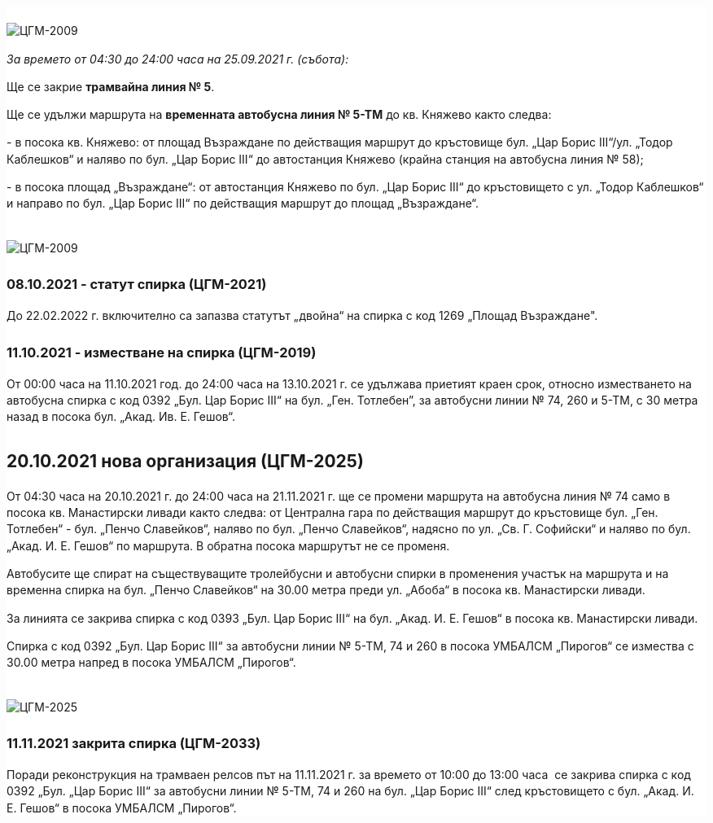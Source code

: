 <br><img src="https://lh4.googleusercontent.com/dn3oPOhgFBjdeBDs6DfkkRUH7wAsM9KdI8Ap8almAE7TfpqxjlnL3BsxN6TXjSxLo1E=w2400" alt="ЦГМ-2009" width="100%">


_За времето от 04:30 до 24:00 часа на 25.09.2021 г. (събота):_

Ще се закрие **трамвайна линия № 5**.

Ще се удължи маршрута на **временната автобусна линия № 5-ТМ** до кв. Княжево както следва:

\- в посока кв. Княжево: от площад Възраждане по действащия маршрут до кръстовище бул. „Цар Борис III“/ул. „Тодор Каблешков“ и наляво по бул. „Цар Борис III“ до автостанция Княжево (крайна станция на автобусна линия № 58);

\- в посока площад „Възраждане“: от автостанция Княжево по бул. „Цар Борис III“ до кръстовището с ул. „Тодор Каблешков“ и направо по бул. „Цар Борис III“ по действащия маршрут до площад „Възраждане“.


<br><img src="https://lh5.googleusercontent.com/HpvNgQEM0_y51MscJiQRzNZPqfj-RGUPiORMCjDe-rDkYzdsC5j4EjET_7G1DPborKM=w2400
" alt="ЦГМ-2009" width="100%">


### 08.10.2021 - статут спирка (ЦГМ-2021)

До 22.02.2022 г. включително са запазва статутът „двойна“ на спирка с код 1269 „Площад Възраждане".

### 11.10.2021 - изместване на спирка (ЦГМ-2019)

От 00:00 часа на 11.10.2021 год. до 24:00 часа на 13.10.2021 г. се удължава приетият краен срок, относно изместването на автобусна спирка с код 0392 „Бул. Цар Борис III“ на бул. „Ген. Тотлебен”, за автобусни линии № 74, 260 и 5-ТМ, с 30 метра назад в посока бул. „Акад. Ив. Е. Гешов“.

## 20.10.2021 нова организация (ЦГМ-2025)

От 04:30 часа на 20.10.2021 г. до 24:00 часа на 21.11.2021 г. ще се промени маршрута на автобусна линия № 74 само в посока кв. Манастирски ливади както следва: от Централна гара по действащия маршрут до кръстовище бул. „Ген. Тотлебен“ - бул. „Пенчо Славейков“, наляво по бул. „Пенчо Славейков“, надясно по ул. „Св. Г. Софийски“ и наляво по бул. „Акад. И. Е. Гешов“ по маршрута. В обратна посока маршрутът не се променя.

Автобусите ще спират на съществуващите тролейбусни и автобусни спирки в променения участък на маршрута и на временна спирка на бул. „Пенчо Славейков“ на 30.00 метра преди ул. „Абоба“ в посока кв. Манастирски ливади.

За линията се закрива спирка с код 0393 „Бул. Цар Борис III“ на бул. „Акад. И. Е. Гешов“ в посока кв. Манастирски ливади.

Спирка с код 0392 „Бул. Цар Борис III“ за автобусни линии № 5-ТМ, 74 и 260 в посока УМБАЛСМ „Пирогов“ се измества с 30.00 метра напред в посока УМБАЛСМ „Пирогов“.

<br><img src="https://lh6.googleusercontent.com/b8nI46_HXPO7U2twq0zrn1QFhTlHu2UTQQxZkjOlhleq3k-OMNpoty09H3QNWYXK6VM=w2400" alt="ЦГМ-2025" width="100%">


### 11.11.2021 закрита спирка (ЦГМ-2033)

Поради реконструкция на трамваен релсов път на 11.11.2021 г. за времето от 10:00 до 13:00 часа  се закрива спирка с код 0392 „Бул. „Цар Борис III“ за автобусни линии № 5-ТМ, 74 и 260 на бул. „Цар Борис III“ след кръстовището с бул. „Акад. И. Е. Гешов“ в посока УМБАЛСМ „Пирогов“. 
